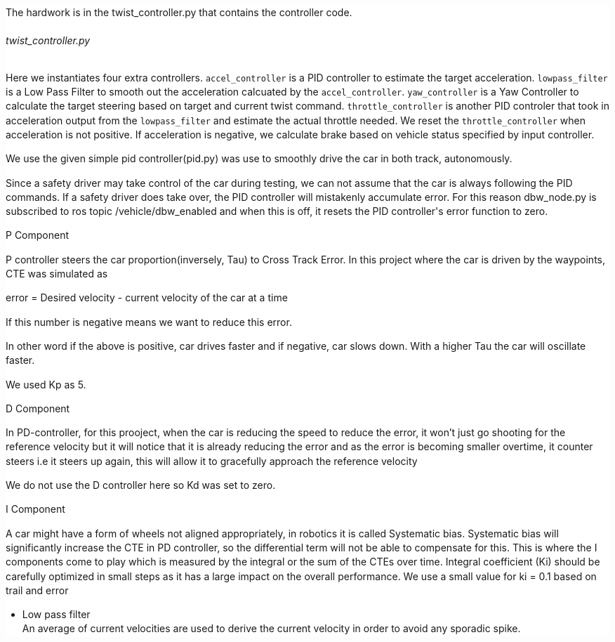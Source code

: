 The hardwork is in the twist_controller.py that contains the controller code.

###### twist_controller.py
Here we instantiates four extra controllers.
`accel_controller` is a PID controller to estimate the target acceleration.
`lowpass_filter` is a Low Pass Filter to smooth out the acceleration calcuated by the `accel_controller`.
`yaw_controller` is a Yaw Controller to calculate the target steering based on target and current twist command.
`throttle_controller` is another PID controler that took in acceleration output from the `lowpass_filter` and estimate the actual throttle needed.
We reset the `throttle_controller` when acceleration is not positive. 
If acceleration is negative, we calculate brake based on vehicle status specified by input controller.

We use the given simple pid controller(pid.py) was use to smoothly drive the car in both track, autonomously.

Since a safety driver may take control of the car during testing, we can not assume that the car is always following the PID commands. If a safety driver does take over, the PID controller will mistakenly accumulate error. For this reason dbw_node.py is subscribed to ros topic /vehicle/dbw_enabled and when this is off, it resets the PID controller's error function to zero.

P Component  

P controller steers the car proportion(inversely, Tau) to Cross Track Error. In this project where the car is driven by the waypoints, CTE was simulated as  

error = Desired velocity - current velocity of the car at a time  

If this number is negative means we want to reduce this error.  

In other word if the above is positive, car drives faster and if negative, car slows down. With a higher Tau the car will oscillate faster.

We used Kp as 5.

D Component  

In PD-controller, for this prooject, when the car is reducing the speed to reduce the error, it won’t just go shooting for the reference velocity but it will notice that it is already reducing the error and as the error is becoming smaller overtime, it counter steers i.e it steers up again, this will allow it to gracefully approach the reference velocity

We do not use the D controller  here so Kd was set to zero.

I Component  

A car might have a form of wheels not aligned appropriately, in robotics it is called Systematic bias. Systematic bias will significantly increase the CTE in PD controller, so the differential term will not be able to compensate for this. This is where the I components come to play which is measured by the integral or the sum of the CTEs over time. Integral coefficient (Ki) should be carefully optimized in small steps as it has a large impact on the overall performance. We use a small value for ki = 0.1 based on trail and error  

* Low pass filter  
An average of current velocities are used to derive the current velocity in order to avoid any sporadic spike.  

